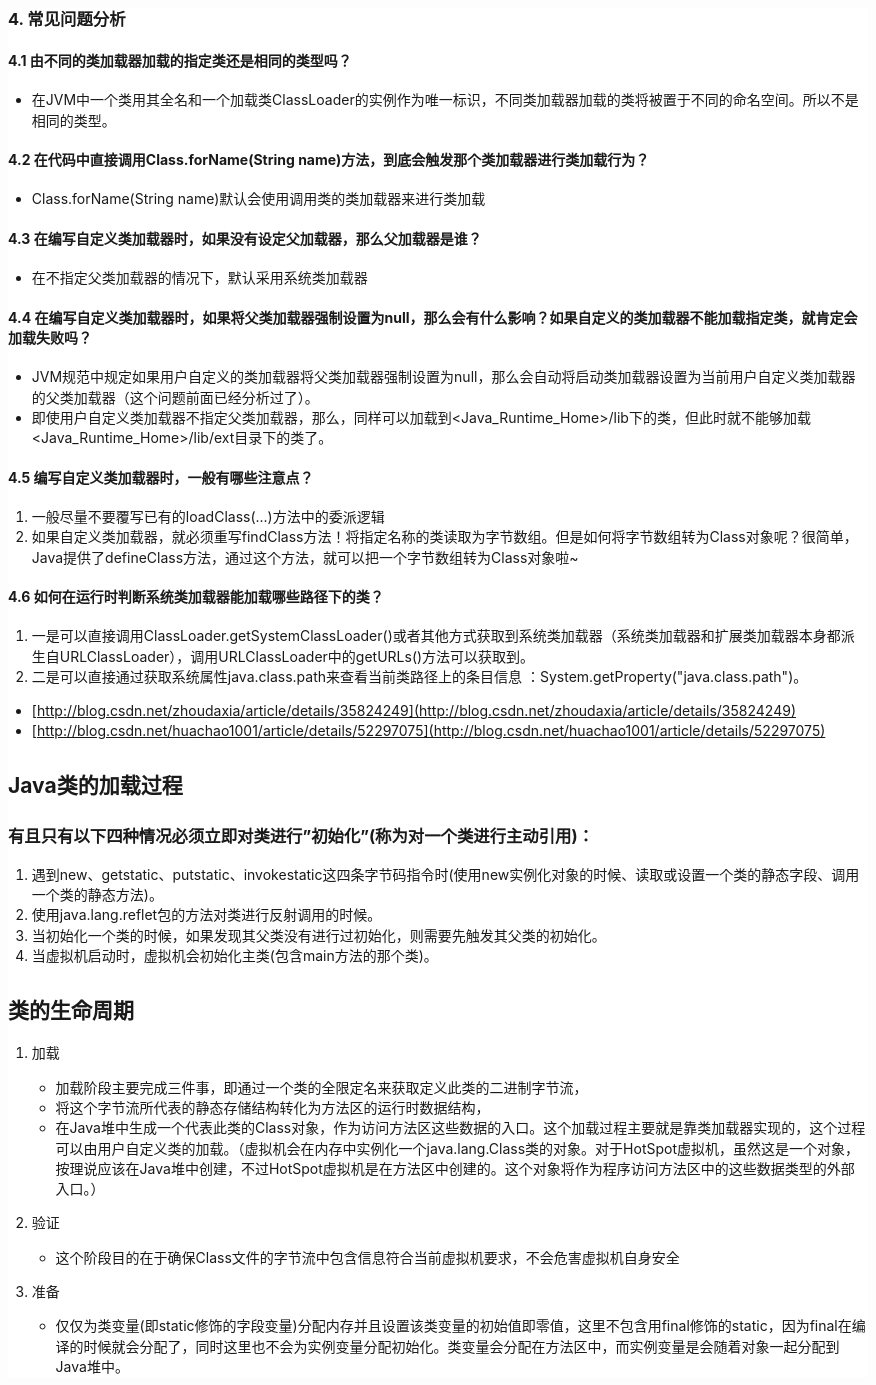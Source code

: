 ### 4. 常见问题分析 ###
#### 4.1 由不同的类加载器加载的指定类还是相同的类型吗？ ####
- 在JVM中一个类用其全名和一个加载类ClassLoader的实例作为唯一标识，不同类加载器加载的类将被置于不同的命名空间。所以不是相同的类型。
#### 4.2 在代码中直接调用Class.forName(String name)方法，到底会触发那个类加载器进行类加载行为？ ####
- Class.forName(String name)默认会使用调用类的类加载器来进行类加载
#### 4.3 在编写自定义类加载器时，如果没有设定父加载器，那么父加载器是谁？ ####
- 在不指定父类加载器的情况下，默认采用系统类加载器
#### 4.4 在编写自定义类加载器时，如果将父类加载器强制设置为null，那么会有什么影响？如果自定义的类加载器不能加载指定类，就肯定会加载失败吗？ ####
- JVM规范中规定如果用户自定义的类加载器将父类加载器强制设置为null，那么会自动将启动类加载器设置为当前用户自定义类加载器的父类加载器（这个问题前面已经分析过了）。
- 即使用户自定义类加载器不指定父类加载器，那么，同样可以加载到<Java_Runtime_Home>/lib下的类，但此时就不能够加载<Java_Runtime_Home>/lib/ext目录下的类了。
#### 4.5 编写自定义类加载器时，一般有哪些注意点？ ####
1. 一般尽量不要覆写已有的loadClass(...)方法中的委派逻辑
2. 如果自定义类加载器，就必须重写findClass方法！将指定名称的类读取为字节数组。但是如何将字节数组转为Class对象呢？很简单，Java提供了defineClass方法，通过这个方法，就可以把一个字节数组转为Class对象啦~

#### 4.6 如何在运行时判断系统类加载器能加载哪些路径下的类？ ####
1. 一是可以直接调用ClassLoader.getSystemClassLoader()或者其他方式获取到系统类加载器（系统类加载器和扩展类加载器本身都派生自URLClassLoader），调用URLClassLoader中的getURLs()方法可以获取到。
2. 二是可以直接通过获取系统属性java.class.path来查看当前类路径上的条目信息 ：System.getProperty("java.class.path")。

- [http://blog.csdn.net/zhoudaxia/article/details/35824249](http://blog.csdn.net/zhoudaxia/article/details/35824249)
- [http://blog.csdn.net/huachao1001/article/details/52297075](http://blog.csdn.net/huachao1001/article/details/52297075)


## Java类的加载过程 ##
### 有且只有以下四种情况必须立即对类进行”初始化”(称为对一个类进行主动引用)： ###

1. 遇到new、getstatic、putstatic、invokestatic这四条字节码指令时(使用new实例化对象的时候、读取或设置一个类的静态字段、调用一个类的静态方法)。
2. 使用java.lang.reflet包的方法对类进行反射调用的时候。
3. 当初始化一个类的时候，如果发现其父类没有进行过初始化，则需要先触发其父类的初始化。
4. 当虚拟机启动时，虚拟机会初始化主类(包含main方法的那个类)。

## 类的生命周期 ##
1. 加载

	- 加载阶段主要完成三件事，即通过一个类的全限定名来获取定义此类的二进制字节流，
	- 将这个字节流所代表的静态存储结构转化为方法区的运行时数据结构，
	- 在Java堆中生成一个代表此类的Class对象，作为访问方法区这些数据的入口。这个加载过程主要就是靠类加载器实现的，这个过程可以由用户自定义类的加载。（虚拟机会在内存中实例化一个java.lang.Class类的对象。对于HotSpot虚拟机，虽然这是一个对象，按理说应该在Java堆中创建，不过HotSpot虚拟机是在方法区中创建的。这个对象将作为程序访问方法区中的这些数据类型的外部入口。）

2. 验证
	- 这个阶段目的在于确保Class文件的字节流中包含信息符合当前虚拟机要求，不会危害虚拟机自身安全

3. 准备
	- 仅仅为类变量(即static修饰的字段变量)分配内存并且设置该类变量的初始值即零值，这里不包含用final修饰的static，因为final在编译的时候就会分配了，同时这里也不会为实例变量分配初始化。类变量会分配在方法区中，而实例变量是会随着对象一起分配到Java堆中。
